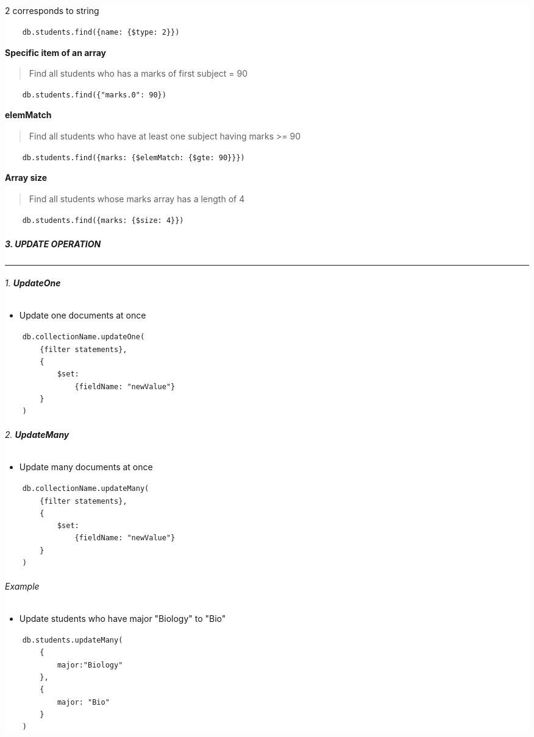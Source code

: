 2 corresponds to string

```
    db.students.find({name: {$type: 2}}) 
```

**Specific item of an array**
> Find all students who has a marks of first subject = 90 
```
    db.students.find({"marks.0": 90})
```

**elemMatch**
> Find all students who have at least one subject having marks >= 90
```
    db.students.find({marks: {$elemMatch: {$gte: 90}}})
```

**Array size**
> Find all students whose marks array has a length of 4 
```
    db.students.find({marks: {$size: 4}})
```

##### 3. UPDATE OPERATION 
---------------------------------------

###### 1. **UpdateOne**
* Update one documents at once
```
    db.collectionName.updateOne(
        {filter statements},
        {
            $set:
                {fieldName: "newValue"}
        }
    )
```

###### 2. **UpdateMany**
* Update many documents at once
```
    db.collectionName.updateMany(
        {filter statements},
        {
            $set:
                {fieldName: "newValue"}
        }
    )
```

###### Example 

* Update students who have major "Biology" to "Bio"
```
    db.students.updateMany(
        {
            major:"Biology"
        },
        {
            major: "Bio"
        }
    )
```
